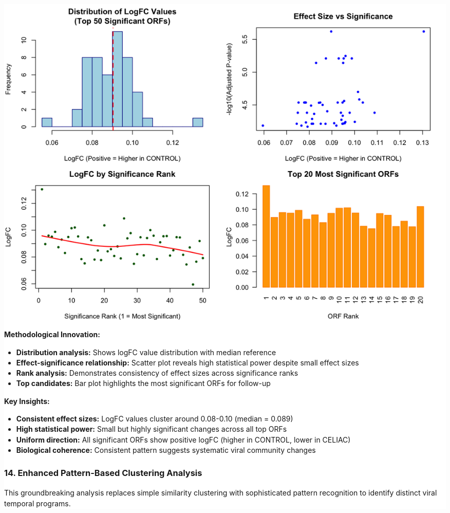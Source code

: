![Limma Results Summary](limma_results_summary.png)

**Methodological Innovation:**
- **Distribution analysis:** Shows logFC value distribution with median reference
- **Effect-significance relationship:** Scatter plot reveals high statistical power despite small effect sizes
- **Rank analysis:** Demonstrates consistency of effect sizes across significance ranks
- **Top candidates:** Bar plot highlights the most significant ORFs for follow-up

**Key Insights:**
- **Consistent effect sizes:** LogFC values cluster around 0.08-0.10 (median = 0.089)
- **High statistical power:** Small but highly significant changes across all top ORFs
- **Uniform direction:** All significant ORFs show positive logFC (higher in CONTROL, lower in CELIAC)
- **Biological coherence:** Consistent pattern suggests systematic viral community changes

### 14. Enhanced Pattern-Based Clustering Analysis
This groundbreaking analysis replaces simple similarity clustering with sophisticated pattern recognition to identify distinct viral temporal programs.
